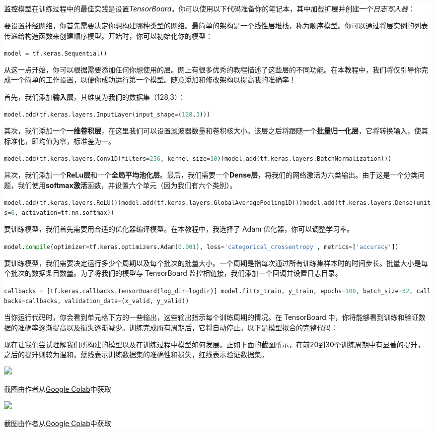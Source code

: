 监控模型在训练过程中的最佳实践是设置*TensorBoard*。你可以使用以下代码准备你的笔记本，其中加载扩展并创建一个*日志写入器*：

要设置神经网络，你首先需要决定你想构建哪种类型的网络。最简单的架构是一个线性层堆栈，称为顺序模型。你可以通过将层实例的列表传递给构造函数来创建顺序模型。开始时，你可以初始化你的模型：

```py
model = tf.keras.Sequential()
```

从这一点开始，你可以根据需要添加任何你想使用的层。网上有很多优秀的教程描述了这些层的不同功能。在本教程中，我们将仅引导你完成一个简单的工作设置，以便你成功运行第一个模型。随意添加和修改架构以提高我的准确率！

首先，我们添加**输入层**，其维度为我们的数据集（128,3）：

```py
model.add(tf.keras.layers.InputLayer(input_shape=(128,3)))
```

其次，我们添加一个**一维卷积层**，在这里我们可以设置滤波器数量和卷积核大小。该层之后将跟随一个**批量归一化层**，它将转换输入，使其标准化，即均值为零，标准差为一。

```py
model.add(tf.keras.layers.Conv1D(filters=256, kernel_size=10))model.add(tf.keras.layers.BatchNormalization())
```

其次，我们添加一个**ReLu层**和一个**全局平均池化层**。最后，我们需要一个**Dense层**，将我们的网络激活为六类输出。由于这是一个分类问题，我们使用**softmax激活**函数，并设置六个单元（因为我们有六个类别）。

```py
model.add(tf.keras.layers.ReLU())model.add(tf.keras.layers.GlobalAveragePooling1D())model.add(tf.keras.layers.Dense(units=6, activation=tf.nn.softmax))
```

要训练模型，我们首先需要用合适的优化器编译模型。在本教程中，我选择了 Adam 优化器，你可以调整学习率。

```py
model.compile(optimizer=tf.keras.optimizers.Adam(0.001), loss='categorical_crossentropy', metrics=['accuracy'])
```

要训练模型，我们需要决定运行多少个周期以及每个批次的批量大小。一个周期是指每次通过所有训练集样本时的时间步长。批量大小是每个批次的数据条目数量。为了将我们的模型与 TensorBoard 监控相链接，我们添加一个回调并设置日志目录。

```py
callbacks = [tf.keras.callbacks.TensorBoard(log_dir=logdir)] model.fit(x_train, y_train, epochs=100, batch_size=32, callbacks=callbacks, validation_data=(x_valid, y_valid))
```

当你运行代码时，你会看到单元格下方的一些输出，这些输出指示每个训练周期的情况。在 TensorBoard 中，你将能够看到训练和验证数据的准确率逐渐提高以及损失逐渐减少。训练完成所有周期后，它将自动停止。以下是模型拟合的完整代码：

现在让我们尝试理解我们所构建的模型以及在训练过程中模型如何发展。正如下面的截图所示，在前20到30个训练周期中有显著的提升，之后的提升则较为温和。蓝线表示训练数据集的准确性和损失，红线表示验证数据集。

![](../Images/9fb8b6fdab2383445ab9fde605df3eb1.png)

截图由作者从[Google Colab](https://colab.research.google.com/)中获取

![](../Images/540c177f0a4ab914878eb15fc248191b.png)

截图由作者从[Google Colab](https://colab.research.google.com/)中获取
